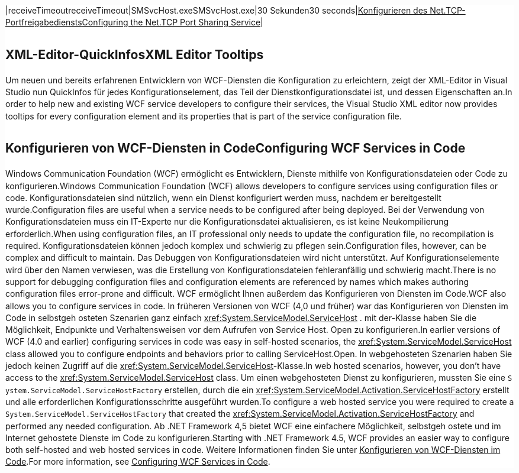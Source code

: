 |<span data-ttu-id="b820c-182">receiveTimeout</span><span class="sxs-lookup"><span data-stu-id="b820c-182">receiveTimeout</span></span>|<span data-ttu-id="b820c-183">SMSvcHost.exe</span><span class="sxs-lookup"><span data-stu-id="b820c-183">SMSvcHost.exe</span></span>|<span data-ttu-id="b820c-184">30 Sekunden</span><span class="sxs-lookup"><span data-stu-id="b820c-184">30 seconds</span></span>|[<span data-ttu-id="b820c-185">Konfigurieren des Net.TCP-Portfreigabediensts</span><span class="sxs-lookup"><span data-stu-id="b820c-185">Configuring the Net.TCP Port Sharing Service</span></span>](./feature-details/configuring-the-net-tcp-port-sharing-service.md)|

## <a name="xml-editor-tooltips"></a><span data-ttu-id="b820c-186">XML-Editor-QuickInfos</span><span class="sxs-lookup"><span data-stu-id="b820c-186">XML Editor Tooltips</span></span>

<span data-ttu-id="b820c-187">Um neuen und bereits erfahrenen Entwicklern von WCF-Diensten die Konfiguration zu erleichtern, zeigt der XML-Editor in Visual Studio nun QuickInfos für jedes Konfigurationselement, das Teil der Dienstkonfigurationsdatei ist, und dessen Eigenschaften an.</span><span class="sxs-lookup"><span data-stu-id="b820c-187">In order to help new and existing WCF service developers to configure their services, the Visual Studio XML editor now provides tooltips for every configuration element and its properties that is part of the service configuration file.</span></span>

## <a name="configuring-wcf-services-in-code"></a><span data-ttu-id="b820c-188">Konfigurieren von WCF-Diensten in Code</span><span class="sxs-lookup"><span data-stu-id="b820c-188">Configuring WCF Services in Code</span></span>

<span data-ttu-id="b820c-189">Windows Communication Foundation (WCF) ermöglicht es Entwicklern, Dienste mithilfe von Konfigurationsdateien oder Code zu konfigurieren.</span><span class="sxs-lookup"><span data-stu-id="b820c-189">Windows Communication Foundation (WCF) allows developers to configure services using configuration files or code.</span></span> <span data-ttu-id="b820c-190">Konfigurationsdateien sind nützlich, wenn ein Dienst konfiguriert werden muss, nachdem er bereitgestellt wurde.</span><span class="sxs-lookup"><span data-stu-id="b820c-190">Configuration files are useful when a service needs to be configured after being deployed.</span></span> <span data-ttu-id="b820c-191">Bei der Verwendung von Konfigurationsdateien muss ein IT-Experte nur die Konfigurationsdatei aktualisieren, es ist keine Neukompilierung erforderlich.</span><span class="sxs-lookup"><span data-stu-id="b820c-191">When using configuration files, an IT professional only needs to update the configuration file, no recompilation is required.</span></span> <span data-ttu-id="b820c-192">Konfigurationsdateien können jedoch komplex und schwierig zu pflegen sein.</span><span class="sxs-lookup"><span data-stu-id="b820c-192">Configuration files, however, can be complex and difficult to maintain.</span></span> <span data-ttu-id="b820c-193">Das Debuggen von Konfigurationsdateien wird nicht unterstützt. Auf Konfigurationselemente wird über den Namen verwiesen, was die Erstellung von Konfigurationsdateien fehleranfällig und schwierig macht.</span><span class="sxs-lookup"><span data-stu-id="b820c-193">There is no support for debugging configuration files and configuration elements are referenced by names which makes authoring configuration files error-prone and difficult.</span></span> <span data-ttu-id="b820c-194">WCF ermöglicht Ihnen außerdem das Konfigurieren von Diensten im Code.</span><span class="sxs-lookup"><span data-stu-id="b820c-194">WCF also allows you to configure services in code.</span></span> <span data-ttu-id="b820c-195">In früheren Versionen von WCF (4,0 und früher) war das Konfigurieren von Diensten im Code in selbstgeh osteten Szenarien ganz einfach <xref:System.ServiceModel.ServiceHost> . mit der-Klasse haben Sie die Möglichkeit, Endpunkte und Verhaltensweisen vor dem Aufrufen von Service Host. Open zu konfigurieren.</span><span class="sxs-lookup"><span data-stu-id="b820c-195">In earlier versions of WCF (4.0 and earlier) configuring services in code was easy in self-hosted scenarios, the <xref:System.ServiceModel.ServiceHost> class allowed you to configure endpoints and behaviors prior to calling ServiceHost.Open.</span></span> <span data-ttu-id="b820c-196">In webgehosteten Szenarien haben Sie jedoch keinen Zugriff auf die <xref:System.ServiceModel.ServiceHost>-Klasse.</span><span class="sxs-lookup"><span data-stu-id="b820c-196">In web hosted scenarios, however, you don’t have access to the <xref:System.ServiceModel.ServiceHost> class.</span></span> <span data-ttu-id="b820c-197">Um einen webgehosteten Dienst zu konfigurieren, mussten Sie eine `System.ServiceModel.ServiceHostFactory` erstellen, durch die ein <xref:System.ServiceModel.Activation.ServiceHostFactory> erstellt und alle erforderlichen Konfigurationsschritte ausgeführt wurden.</span><span class="sxs-lookup"><span data-stu-id="b820c-197">To configure a web hosted service you were required to create a `System.ServiceModel.ServiceHostFactory` that created the <xref:System.ServiceModel.Activation.ServiceHostFactory> and performed any needed configuration.</span></span> <span data-ttu-id="b820c-198">Ab .NET Framework 4,5 bietet WCF eine einfachere Möglichkeit, selbstgeh ostete und im Internet gehostete Dienste im Code zu konfigurieren.</span><span class="sxs-lookup"><span data-stu-id="b820c-198">Starting with .NET Framework 4.5, WCF provides an easier way to configure both self-hosted and web hosted services in code.</span></span> <span data-ttu-id="b820c-199">Weitere Informationen finden Sie unter [Konfigurieren von WCF-Diensten im Code](configuring-wcf-services-in-code.md).</span><span class="sxs-lookup"><span data-stu-id="b820c-199">For more information, see [Configuring WCF Services in Code](configuring-wcf-services-in-code.md).</span></span>
